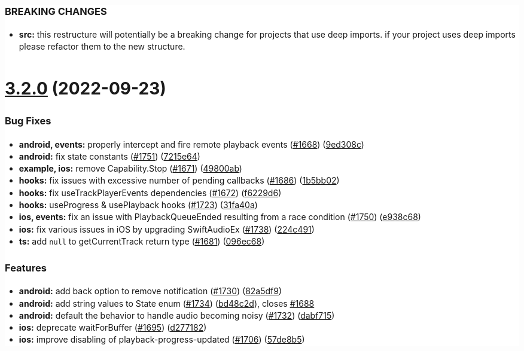 
### BREAKING CHANGES

* **src:** this restructure will potentially be a breaking change for projects that use deep
imports. if your project uses deep imports please refactor them to the new structure.



# [3.2.0](https://github.com/doublesymmetry/react-native-track-player/compare/v3.1.0...v3.2.0) (2022-09-23)


### Bug Fixes

* **android, events:** properly intercept and fire remote playback events ([#1668](https://github.com/doublesymmetry/react-native-track-player/issues/1668)) ([9ed308c](https://github.com/doublesymmetry/react-native-track-player/commit/9ed308c2a8f5bbd4ab69df01a7cfb86047960538))
* **android:** fix state constants ([#1751](https://github.com/doublesymmetry/react-native-track-player/issues/1751)) ([7215e64](https://github.com/doublesymmetry/react-native-track-player/commit/7215e641615a1526e536d5f0e7bb6b0bb2b6d0f7))
* **example, ios:** remove Capability.Stop ([#1671](https://github.com/doublesymmetry/react-native-track-player/issues/1671)) ([49800ab](https://github.com/doublesymmetry/react-native-track-player/commit/49800ab81f9dbc34a136632a3c7623666e1ae95d))
* **hooks:**  fix issues with excessive number of pending callbacks  ([#1686](https://github.com/doublesymmetry/react-native-track-player/issues/1686)) ([1b5bb02](https://github.com/doublesymmetry/react-native-track-player/commit/1b5bb02bbe1457902949ebd9c29829ba4998eb07))
* **hooks:** fix useTrackPlayerEvents dependencies ([#1672](https://github.com/doublesymmetry/react-native-track-player/issues/1672)) ([f6229d6](https://github.com/doublesymmetry/react-native-track-player/commit/f6229d68c2cdb650b90c38fa47f7e40d0028dfee))
* **hooks:** useProgress & usePlayback hooks ([#1723](https://github.com/doublesymmetry/react-native-track-player/issues/1723)) ([31fa40a](https://github.com/doublesymmetry/react-native-track-player/commit/31fa40acafed2d4bb09a718e4c51879fb1c7e747))
* **ios, events:** fix an issue with PlaybackQueueEnded resulting from a race condition ([#1750](https://github.com/doublesymmetry/react-native-track-player/issues/1750)) ([e938c68](https://github.com/doublesymmetry/react-native-track-player/commit/e938c68a1968c8a0fa4aa1019d0343c04a427d60))
* **ios:** fix various issues in iOS by upgrading SwiftAudioEx ([#1738](https://github.com/doublesymmetry/react-native-track-player/issues/1738)) ([224c491](https://github.com/doublesymmetry/react-native-track-player/commit/224c4910e4c3fe2164ac1cbf0bb3f61810062d48))
* **ts:** add `null` to getCurrentTrack return type ([#1681](https://github.com/doublesymmetry/react-native-track-player/issues/1681)) ([096ec68](https://github.com/doublesymmetry/react-native-track-player/commit/096ec68bc0c3150f02c068ed20dd07f0ddf53e35))


### Features

* **android:** add back option to remove notification ([#1730](https://github.com/doublesymmetry/react-native-track-player/issues/1730)) ([82a5df9](https://github.com/doublesymmetry/react-native-track-player/commit/82a5df9ec62476b05bbef6f5d18ca9b0b801d298))
* **android:** add string values to State enum ([#1734](https://github.com/doublesymmetry/react-native-track-player/issues/1734)) ([bd48c2d](https://github.com/doublesymmetry/react-native-track-player/commit/bd48c2d6de2a56e0a96be8dd47bc316ea0dcd8cf)), closes [#1688](https://github.com/doublesymmetry/react-native-track-player/issues/1688)
* **android:** default the behavior to handle audio becoming noisy ([#1732](https://github.com/doublesymmetry/react-native-track-player/issues/1732)) ([dabf715](https://github.com/doublesymmetry/react-native-track-player/commit/dabf71566cba1cc9fba48899ad6be58e59a90212))
* **ios:** deprecate waitForBuffer ([#1695](https://github.com/doublesymmetry/react-native-track-player/issues/1695)) ([d277182](https://github.com/doublesymmetry/react-native-track-player/commit/d27718295cecc88886db2cbe96666c9c50d34b34))
* **ios:** improve disabling of playback-progress-updated ([#1706](https://github.com/doublesymmetry/react-native-track-player/issues/1706)) ([57de8b5](https://github.com/doublesymmetry/react-native-track-player/commit/57de8b5e12c05bed093a754474b2e4e0e8597578))

